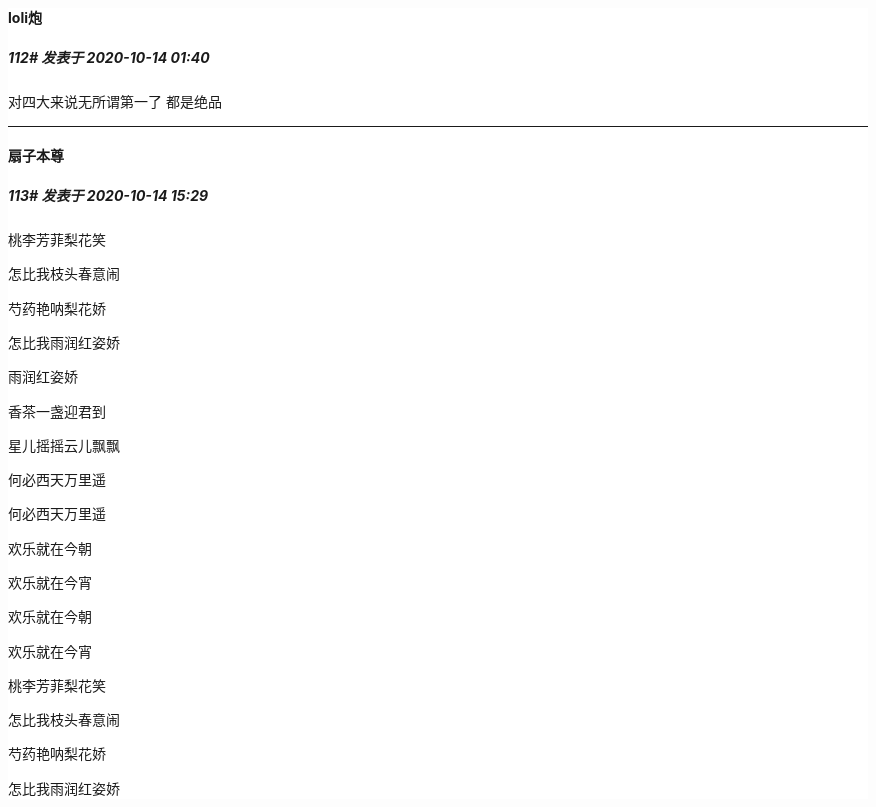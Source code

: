####  loli炮  
##### 112#       发表于 2020-10-14 01:40




对四大来说无所谓第一了 都是绝品







*****

####  扇子本尊  
##### 113#       发表于 2020-10-14 15:29




桃李芳菲梨花笑


怎比我枝头春意闹


芍药艳呐梨花娇


怎比我雨润红姿娇


雨润红姿娇


香茶一盏迎君到


星儿摇摇云儿飘飘


何必西天万里遥


何必西天万里遥


欢乐就在今朝


欢乐就在今宵


欢乐就在今朝


欢乐就在今宵


桃李芳菲梨花笑


怎比我枝头春意闹


芍药艳呐梨花娇


怎比我雨润红姿娇
